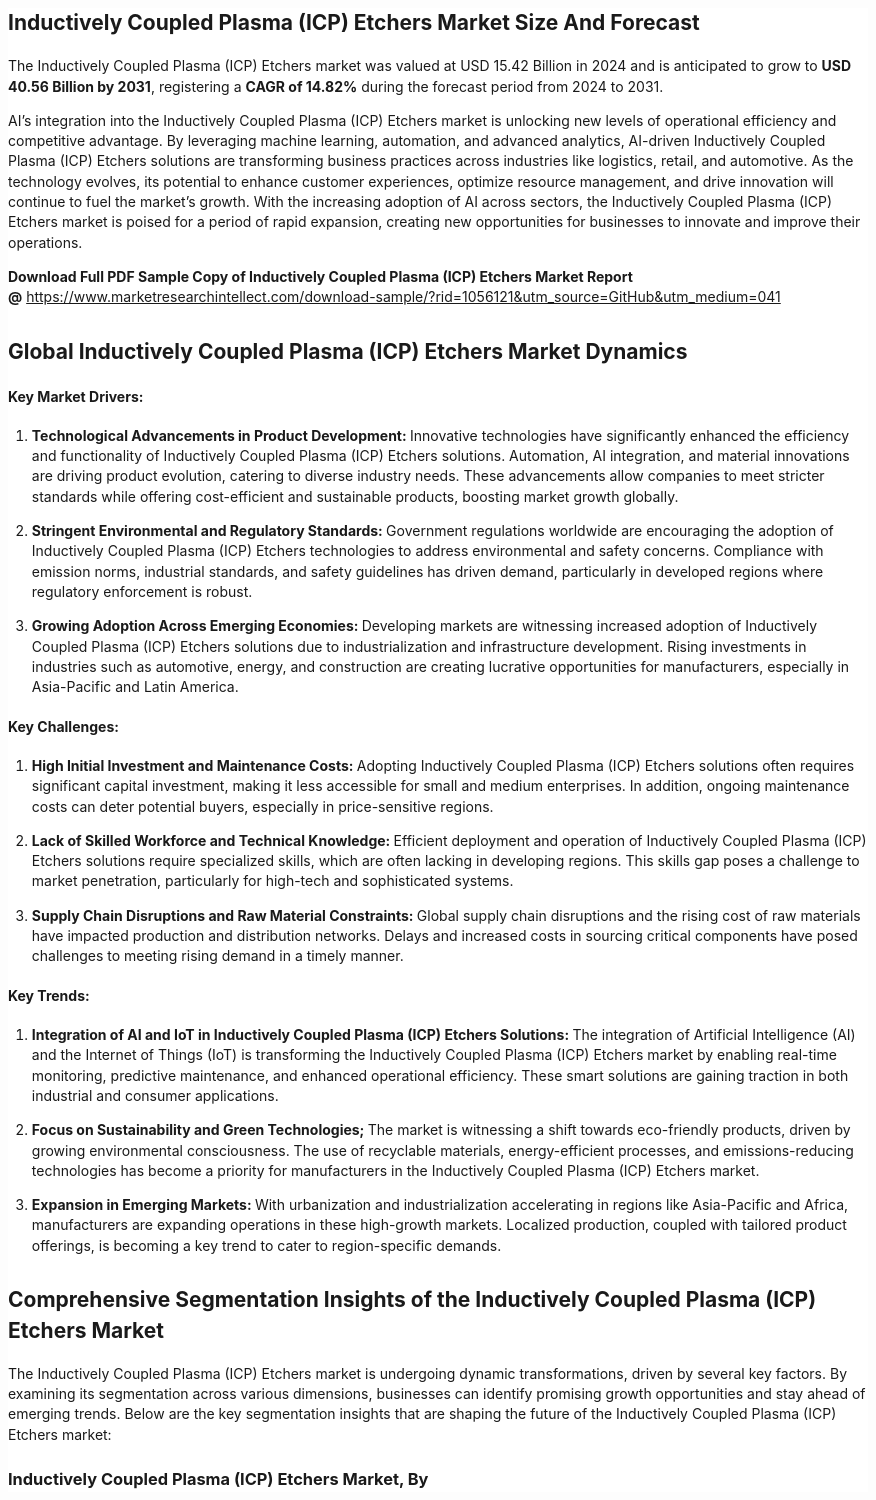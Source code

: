 <h2>Inductively Coupled Plasma (ICP) Etchers Market Size And Forecast</h2><p>The Inductively Coupled Plasma (ICP) Etchers market was valued at USD 15.42 Billion in 2024 and is anticipated to grow to <strong>USD 40.56 Billion by 2031</strong>, registering a <strong>CAGR of 14.82%</strong> during the forecast period from 2024 to 2031.</p><p>AI’s integration into the Inductively Coupled Plasma (ICP) Etchers market is unlocking new levels of operational efficiency and competitive advantage. By leveraging machine learning, automation, and advanced analytics, AI-driven Inductively Coupled Plasma (ICP) Etchers solutions are transforming business practices across industries like logistics, retail, and automotive. As the technology evolves, its potential to enhance customer experiences, optimize resource management, and drive innovation will continue to fuel the market’s growth. With the increasing adoption of AI across sectors, the Inductively Coupled Plasma (ICP) Etchers market is poised for a period of rapid expansion, creating new opportunities for businesses to innovate and improve their operations.</p><p><strong>Download Full PDF Sample Copy of Inductively Coupled Plasma (ICP) Etchers Market Report @</strong>&nbsp;<a href="https://www.marketresearchintellect.com/download-sample/?rid=1056121&amp;utm_source=GitHub&amp;utm_medium=041">https://www.marketresearchintellect.com/download-sample/?rid=1056121&amp;utm_source=GitHub&amp;utm_medium=041</a></p><h2>Global Inductively Coupled Plasma (ICP) Etchers Market Dynamics</h2><h4><strong>Key Market Drivers:</strong></h4><ol><li><p><strong>Technological Advancements in Product Development:&nbsp;</strong>Innovative technologies have significantly enhanced the efficiency and functionality of Inductively Coupled Plasma (ICP) Etchers solutions. Automation, AI integration, and material innovations are driving product evolution, catering to diverse industry needs. These advancements allow companies to meet stricter standards while offering cost-efficient and sustainable products, boosting market growth globally.</p></li><li><p><strong>Stringent Environmental and Regulatory Standards:&nbsp;</strong>Government regulations worldwide are encouraging the adoption of Inductively Coupled Plasma (ICP) Etchers technologies to address environmental and safety concerns. Compliance with emission norms, industrial standards, and safety guidelines has driven demand, particularly in developed regions where regulatory enforcement is robust.</p></li><li><p><strong>Growing Adoption Across Emerging Economies:&nbsp;</strong>Developing markets are witnessing increased adoption of Inductively Coupled Plasma (ICP) Etchers solutions due to industrialization and infrastructure development. Rising investments in industries such as automotive, energy, and construction are creating lucrative opportunities for manufacturers, especially in Asia-Pacific and Latin America.</p></li></ol><h4><strong>Key Challenges:</strong></h4><ol><li><p><strong>High Initial Investment and Maintenance Costs:&nbsp;</strong>Adopting Inductively Coupled Plasma (ICP) Etchers solutions often requires significant capital investment, making it less accessible for small and medium enterprises. In addition, ongoing maintenance costs can deter potential buyers, especially in price-sensitive regions.</p></li><li><p><strong>Lack of Skilled Workforce and Technical Knowledge:&nbsp;</strong>Efficient deployment and operation of Inductively Coupled Plasma (ICP) Etchers solutions require specialized skills, which are often lacking in developing regions. This skills gap poses a challenge to market penetration, particularly for high-tech and sophisticated systems.</p></li><li><p><strong>Supply Chain Disruptions and Raw Material Constraints:&nbsp;</strong>Global supply chain disruptions and the rising cost of raw materials have impacted production and distribution networks. Delays and increased costs in sourcing critical components have posed challenges to meeting rising demand in a timely manner.</p></li></ol><h4><strong>Key Trends:</strong></h4><ol><li><p><strong>Integration of AI and IoT in Inductively Coupled Plasma (ICP) Etchers Solutions:&nbsp;</strong>The integration of Artificial Intelligence (AI) and the Internet of Things (IoT) is transforming the Inductively Coupled Plasma (ICP) Etchers market by enabling real-time monitoring, predictive maintenance, and enhanced operational efficiency. These smart solutions are gaining traction in both industrial and consumer applications.</p></li><li><p><strong>Focus on Sustainability and Green Technologies;&nbsp;</strong>The market is witnessing a shift towards eco-friendly products, driven by growing environmental consciousness. The use of recyclable materials, energy-efficient processes, and emissions-reducing technologies has become a priority for manufacturers in the Inductively Coupled Plasma (ICP) Etchers market.</p></li><li><p><strong>Expansion in Emerging Markets:&nbsp;</strong>With urbanization and industrialization accelerating in regions like Asia-Pacific and Africa, manufacturers are expanding operations in these high-growth markets. Localized production, coupled with tailored product offerings, is becoming a key trend to cater to region-specific demands.</p></li></ol><div class="article-main__content" data-test-id="publishing-text-block"><h2>Comprehensive Segmentation Insights of the Inductively Coupled Plasma (ICP) Etchers Market</h2><p>The Inductively Coupled Plasma (ICP) Etchers market is undergoing dynamic transformations, driven by several key factors. By examining its segmentation across various dimensions, businesses can identify promising growth opportunities and stay ahead of emerging trends. Below are the key segmentation insights that are shaping the future of the Inductively Coupled Plasma (ICP) Etchers market:</p><h3><strong>Inductively Coupled Plasma (ICP) Etchers Market, By
